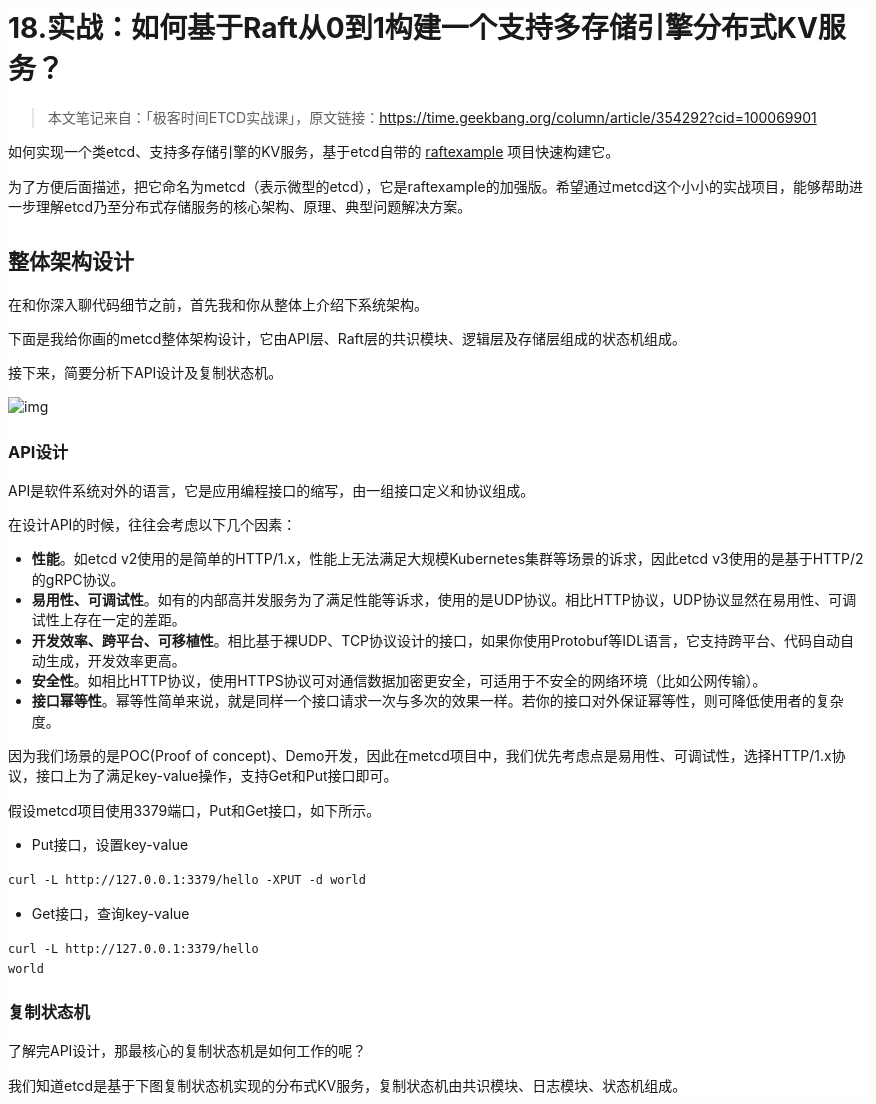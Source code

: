 # 18.实战：如何基于Raft从0到1构建一个支持多存储引擎分布式KV服务？
> 本文笔记来自：「极客时间ETCD实战课」，原文链接：https://time.geekbang.org/column/article/354292?cid=100069901

如何实现一个类etcd、支持多存储引擎的KV服务，基于etcd自带的 [raftexample](https://github.com/etcd-io/etcd/tree/v3.4.9/contrib/raftexample) 项目快速构建它。

为了方便后面描述，把它命名为metcd（表示微型的etcd），它是raftexample的加强版。希望通过metcd这个小小的实战项目，能够帮助进一步理解etcd乃至分布式存储服务的核心架构、原理、典型问题解决方案。

## 整体架构设计

在和你深入聊代码细节之前，首先我和你从整体上介绍下系统架构。

下面是我给你画的metcd整体架构设计，它由API层、Raft层的共识模块、逻辑层及存储层组成的状态机组成。

接下来，简要分析下API设计及复制状态机。

![img](https://static001.geekbang.org/resource/image/5e/03/5e9f6882a6f6e357e5c2c5yyffda4e03.png?wh=1920*1166)

### API设计

API是软件系统对外的语言，它是应用编程接口的缩写，由一组接口定义和协议组成。

在设计API的时候，往往会考虑以下几个因素：

- **性能**。如etcd v2使用的是简单的HTTP/1.x，性能上无法满足大规模Kubernetes集群等场景的诉求，因此etcd v3使用的是基于HTTP/2的gRPC协议。
- **易用性、可调试性**。如有的内部高并发服务为了满足性能等诉求，使用的是UDP协议。相比HTTP协议，UDP协议显然在易用性、可调试性上存在一定的差距。
- **开发效率、跨平台、可移植性**。相比基于裸UDP、TCP协议设计的接口，如果你使用Protobuf等IDL语言，它支持跨平台、代码自动自动生成，开发效率更高。
- **安全性**。如相比HTTP协议，使用HTTPS协议可对通信数据加密更安全，可适用于不安全的网络环境（比如公网传输）。
- **接口幂等性**。幂等性简单来说，就是同样一个接口请求一次与多次的效果一样。若你的接口对外保证幂等性，则可降低使用者的复杂度。

因为我们场景的是POC(Proof of concept)、Demo开发，因此在metcd项目中，我们优先考虑点是易用性、可调试性，选择HTTP/1.x协议，接口上为了满足key-value操作，支持Get和Put接口即可。

假设metcd项目使用3379端口，Put和Get接口，如下所示。

- Put接口，设置key-value

```
curl -L http://127.0.0.1:3379/hello -XPUT -d world

```

- Get接口，查询key-value

```
curl -L http://127.0.0.1:3379/hello
world

```

### 复制状态机

了解完API设计，那最核心的复制状态机是如何工作的呢？

我们知道etcd是基于下图复制状态机实现的分布式KV服务，复制状态机由共识模块、日志模块、状态机组成。
